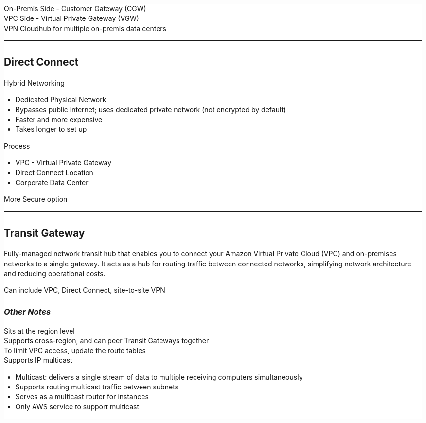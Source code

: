 On-Premis Side - Customer Gateway (CGW)  
VPC Side - Virtual Private Gateway (VGW)  
VPN Cloudhub for multiple on-premis data centers

----
## **Direct Connect**

Hybrid Networking
* Dedicated Physical Network
* Bypasses public internet; uses dedicated private network (not encrypted by default)
* Faster and more expensive
* Takes longer to set up

Process
* VPC - Virtual Private Gateway
* Direct Connect Location
* Corporate Data Center

More Secure option

----
## **Transit Gateway**

Fully-managed network transit hub that enables you to connect your Amazon Virtual Private Cloud (VPC) and on-premises networks to a single gateway. It acts as a hub for routing traffic between connected networks, simplifying network architecture and reducing operational costs.

Can include VPC, Direct Connect, site-to-site VPN 

### *Other Notes*

Sits at the region level  
Supports cross-region, and can peer Transit Gateways together  
To limit VPC access, update the route tables  
Supports IP multicast
* Multicast: delivers a single stream of data to multiple receiving computers simultaneously
* Supports routing multicast traffic between subnets
* Serves as a multicast router for instances
* Only AWS service to support multicast

----

<style>
table {
  border-collapse: collapse;
  width: 100%;
}

th, td {
  text-align: left;
  padding: 8px;
}

th {
  background-color: #4CAF50;
}

</style>
